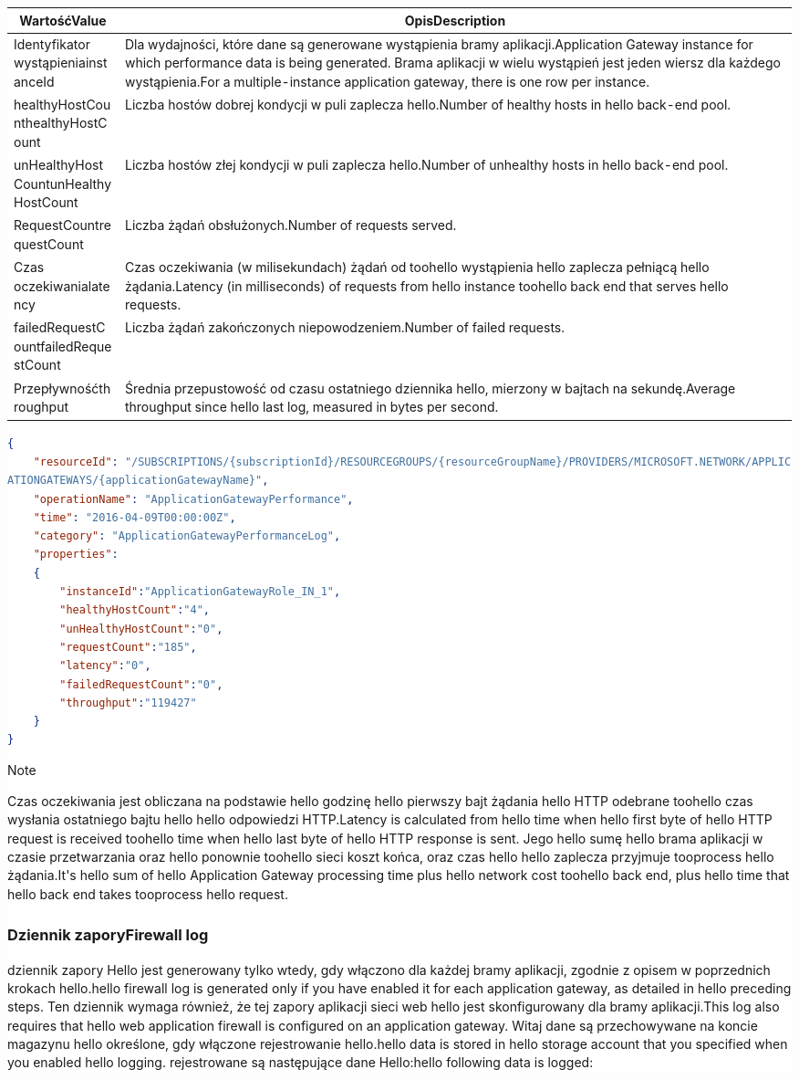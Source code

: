 
|<span data-ttu-id="850bb-233">Wartość</span><span class="sxs-lookup"><span data-stu-id="850bb-233">Value</span></span>  |<span data-ttu-id="850bb-234">Opis</span><span class="sxs-lookup"><span data-stu-id="850bb-234">Description</span></span>  |
|---------|---------|
|<span data-ttu-id="850bb-235">Identyfikator wystąpienia</span><span class="sxs-lookup"><span data-stu-id="850bb-235">instanceId</span></span>     |  <span data-ttu-id="850bb-236">Dla wydajności, które dane są generowane wystąpienia bramy aplikacji.</span><span class="sxs-lookup"><span data-stu-id="850bb-236">Application Gateway instance for which performance data is being generated.</span></span> <span data-ttu-id="850bb-237">Brama aplikacji w wielu wystąpień jest jeden wiersz dla każdego wystąpienia.</span><span class="sxs-lookup"><span data-stu-id="850bb-237">For a multiple-instance application gateway, there is one row per instance.</span></span>        |
|<span data-ttu-id="850bb-238">healthyHostCount</span><span class="sxs-lookup"><span data-stu-id="850bb-238">healthyHostCount</span></span>     | <span data-ttu-id="850bb-239">Liczba hostów dobrej kondycji w puli zaplecza hello.</span><span class="sxs-lookup"><span data-stu-id="850bb-239">Number of healthy hosts in hello back-end pool.</span></span>        |
|<span data-ttu-id="850bb-240">unHealthyHostCount</span><span class="sxs-lookup"><span data-stu-id="850bb-240">unHealthyHostCount</span></span>     | <span data-ttu-id="850bb-241">Liczba hostów złej kondycji w puli zaplecza hello.</span><span class="sxs-lookup"><span data-stu-id="850bb-241">Number of unhealthy hosts in hello back-end pool.</span></span>        |
|<span data-ttu-id="850bb-242">RequestCount</span><span class="sxs-lookup"><span data-stu-id="850bb-242">requestCount</span></span>     | <span data-ttu-id="850bb-243">Liczba żądań obsłużonych.</span><span class="sxs-lookup"><span data-stu-id="850bb-243">Number of requests served.</span></span>        |
|<span data-ttu-id="850bb-244">Czas oczekiwania</span><span class="sxs-lookup"><span data-stu-id="850bb-244">latency</span></span> | <span data-ttu-id="850bb-245">Czas oczekiwania (w milisekundach) żądań od toohello wystąpienia hello zaplecza pełniącą hello żądania.</span><span class="sxs-lookup"><span data-stu-id="850bb-245">Latency (in milliseconds) of requests from hello instance toohello back end that serves hello requests.</span></span> |
|<span data-ttu-id="850bb-246">failedRequestCount</span><span class="sxs-lookup"><span data-stu-id="850bb-246">failedRequestCount</span></span>| <span data-ttu-id="850bb-247">Liczba żądań zakończonych niepowodzeniem.</span><span class="sxs-lookup"><span data-stu-id="850bb-247">Number of failed requests.</span></span>|
|<span data-ttu-id="850bb-248">Przepływność</span><span class="sxs-lookup"><span data-stu-id="850bb-248">throughput</span></span>| <span data-ttu-id="850bb-249">Średnia przepustowość od czasu ostatniego dziennika hello, mierzony w bajtach na sekundę.</span><span class="sxs-lookup"><span data-stu-id="850bb-249">Average throughput since hello last log, measured in bytes per second.</span></span>|

```json
{
    "resourceId": "/SUBSCRIPTIONS/{subscriptionId}/RESOURCEGROUPS/{resourceGroupName}/PROVIDERS/MICROSOFT.NETWORK/APPLICATIONGATEWAYS/{applicationGatewayName}",
    "operationName": "ApplicationGatewayPerformance",
    "time": "2016-04-09T00:00:00Z",
    "category": "ApplicationGatewayPerformanceLog",
    "properties":
    {
        "instanceId":"ApplicationGatewayRole_IN_1",
        "healthyHostCount":"4",
        "unHealthyHostCount":"0",
        "requestCount":"185",
        "latency":"0",
        "failedRequestCount":"0",
        "throughput":"119427"
    }
}
```

> [!NOTE]
> <span data-ttu-id="850bb-250">Czas oczekiwania jest obliczana na podstawie hello godzinę hello pierwszy bajt żądania hello HTTP odebrane toohello czas wysłania ostatniego bajtu hello hello odpowiedzi HTTP.</span><span class="sxs-lookup"><span data-stu-id="850bb-250">Latency is calculated from hello time when hello first byte of hello HTTP request is received toohello time when hello last byte of hello HTTP response is sent.</span></span> <span data-ttu-id="850bb-251">Jego hello sumę hello brama aplikacji w czasie przetwarzania oraz hello ponownie toohello sieci koszt końca, oraz czas hello hello zaplecza przyjmuje tooprocess hello żądania.</span><span class="sxs-lookup"><span data-stu-id="850bb-251">It's hello sum of hello Application Gateway processing time plus hello network cost toohello back end, plus hello time that hello back end takes tooprocess hello request.</span></span>

### <a name="firewall-log"></a><span data-ttu-id="850bb-252">Dziennik zapory</span><span class="sxs-lookup"><span data-stu-id="850bb-252">Firewall log</span></span>

<span data-ttu-id="850bb-253">dziennik zapory Hello jest generowany tylko wtedy, gdy włączono dla każdej bramy aplikacji, zgodnie z opisem w poprzednich krokach hello.</span><span class="sxs-lookup"><span data-stu-id="850bb-253">hello firewall log is generated only if you have enabled it for each application gateway, as detailed in hello preceding steps.</span></span> <span data-ttu-id="850bb-254">Ten dziennik wymaga również, że tej zapory aplikacji sieci web hello jest skonfigurowany dla bramy aplikacji.</span><span class="sxs-lookup"><span data-stu-id="850bb-254">This log also requires that hello web application firewall is configured on an application gateway.</span></span> <span data-ttu-id="850bb-255">Witaj dane są przechowywane na koncie magazynu hello określone, gdy włączone rejestrowanie hello.</span><span class="sxs-lookup"><span data-stu-id="850bb-255">hello data is stored in hello storage account that you specified when you enabled hello logging.</span></span> <span data-ttu-id="850bb-256">rejestrowane są następujące dane Hello:</span><span class="sxs-lookup"><span data-stu-id="850bb-256">hello following data is logged:</span></span>


[1]: ./media/application-gateway-diagnostics/figure1.png
[2]: ./media/application-gateway-diagnostics/figure2.png
[3]: ./media/application-gateway-diagnostics/figure3.png
[4]: ./media/application-gateway-diagnostics/figure4.png
[5]: ./media/application-gateway-diagnostics/figure5.png
[6]: ./media/application-gateway-diagnostics/figure6.png
[7]: ./media/application-gateway-diagnostics/figure7.png
[8]: ./media/application-gateway-diagnostics/figure8.png
[9]: ./media/application-gateway-diagnostics/figure9.png
[10]: ./media/application-gateway-diagnostics/figure10.png